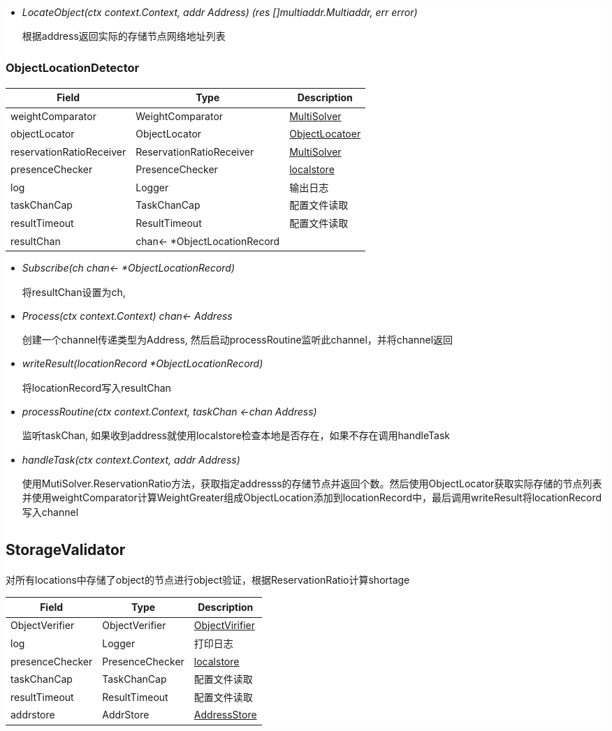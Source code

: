 * *LocateObject(ctx context.Context, addr Address) (res []multiaddr.Multiaddr, err error)*

  根据address返回实际的存储节点网络地址列表

### ObjectLocationDetector

|Field|Type|Description|
|-|-|-|
|weightComparator|WeightComparator|[MultiSolver](#MultiSolver)|
|objectLocator|ObjectLocator|[ObjectLocatoer](#ObjectLocater)|
|reservationRatioReceiver|ReservationRatioReceiver|[MultiSolver](#MultiSolver)|
|presenceChecker|PresenceChecker|[localstore](../LocalStore/localstore.md)|
|log|Logger|输出日志|
|taskChanCap|TaskChanCap|配置文件读取|
|resultTimeout|ResultTimeout|配置文件读取|
|resultChan|chan<- *ObjectLocationRecord||

* *Subscribe(ch chan<- \*ObjectLocationRecord)*

  将resultChan设置为ch,

* *Process(ctx context.Context) chan<- Address*

  创建一个channel传递类型为Address, 然后启动processRoutine监听此channel，并将channel返回

* *writeResult(locationRecord \*ObjectLocationRecord)*

  将locationRecord写入resultChan

* *processRoutine(ctx context.Context, taskChan <-chan Address)*

  监听taskChan, 如果收到address就使用localstore检查本地是否存在，如果不存在调用handleTask

* *handleTask(ctx context.Context, addr Address)*

  使用MutiSolver.ReservationRatio方法，获取指定addresss的存储节点并返回个数。然后使用ObjectLocator获取实际存储的节点列表并使用weightComparator计算WeightGreater组成ObjectLocation添加到locationRecord中，最后调用writeResult将locationRecord写入channel

## StorageValidator

对所有locations中存储了object的节点进行object验证，根据ReservationRatio计算shortage

|Field|Type|Description|
|-|-|-|
|ObjectVerifier|ObjectVerifier|[ObjectVirifier](#ObjectVerifier)|
|log|Logger|打印日志|
|presenceChecker|PresenceChecker|[localstore](../LocalStore/localstore.md)|
|taskChanCap|TaskChanCap|配置文件读取|
|resultTimeout|ResultTimeout|配置文件读取|
|addrstore|AddrStore|[AddressStore](./SelectiveContainerExecutor.md#AddressStore)|

